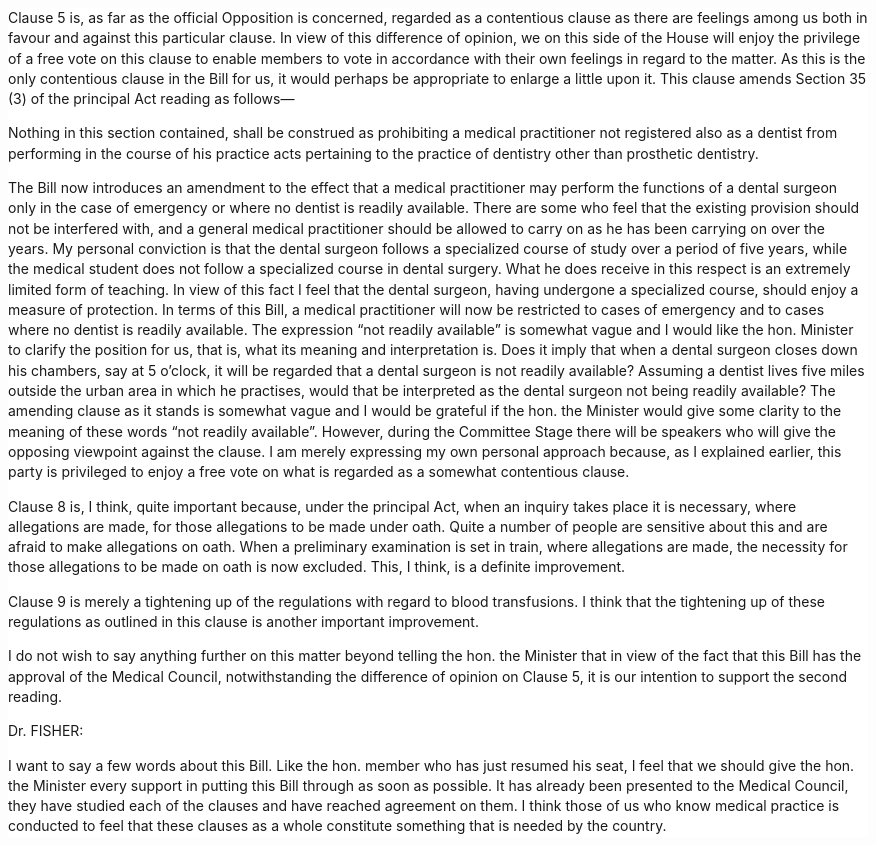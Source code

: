 <p>Clause 5 is, as far as the official Opposition is concerned, regarded as a contentious clause as there are feelings among us both in favour and against this particular clause. In view of this difference of opinion, we on this side of the House will enjoy the privilege of a free vote on this clause to enable members to vote in accordance with their own feelings in regard to the matter. As this is the only contentious clause in the Bill for us, it would perhaps be appropriate to enlarge a little upon it. This clause amends Section 35 (3) of the principal Act reading as follows&#x2014;</p>

<block name="quote">Nothing in this section contained, shall be construed as prohibiting a medical practitioner not registered also as a dentist from performing in the course of his practice acts pertaining to the practice of dentistry other than prosthetic dentistry.</block>

<p>The Bill now introduces an amendment to the effect that a medical practitioner may perform the functions of a dental surgeon only in the case of emergency or where no dentist is readily available. There are some who feel that the existing provision should not be interfered with, and a general medical practitioner should be allowed to carry on as he has been carrying on over the years. My personal conviction is that the dental surgeon follows a specialized course of study over a period of five years, while the medical student does not follow a specialized course in dental surgery. What he does receive in this respect is an extremely limited form of teaching. In view of this fact I feel that the dental surgeon, having undergone a specialized course, should enjoy a measure of protection. In terms of this Bill, a medical practitioner will now be restricted to cases of emergency and to cases where no dentist is readily available. The expression &#x201C;not readily available&#x201D; is somewhat vague and I would like the hon. Minister to clarify the position for us, that is, what its meaning and interpretation is. Does it imply that when a dental surgeon closes down his chambers, say at 5 o&#x2019;clock, it will be regarded that a dental surgeon is not readily available? Assuming a dentist lives five miles outside the urban area in which he practises, would that be interpreted as the dental surgeon not being readily available? The amending clause as it stands is somewhat vague and I would be grateful if the hon. the Minister would give some clarity to the meaning of these words &#x201C;not readily available&#x201D;. However, during the Committee Stage there will be speakers who will give the opposing viewpoint against the clause. I am merely expressing my own personal approach because, as I explained earlier, this party is privileged to enjoy a free vote on what is regarded as a somewhat contentious clause.</p>

<p>Clause 8 is, I think, quite important because, under the principal Act, when an inquiry takes place it is necessary, where allegations are made, for those allegations to be made under oath. Quite a number of people are sensitive about this and are afraid to make allegations on oath. When a preliminary examination is set in train, where allegations are made, the necessity for those allegations to be made on oath is now excluded. This, I think, is a definite improvement.</p>

<p>Clause 9 is merely a tightening up of the regulations with regard to blood transfusions. I think that the tightening up of these regulations as outlined in this clause is another important improvement.</p>

<p>I do not wish to say anything further on this matter beyond telling the hon. the Minister that in view of the fact that this Bill has the approval of the Medical Council, notwithstanding the difference of opinion on Clause 5, it is our intention to support the second reading.</p>

</speech>

<speech by="#fisher">

<from>Dr. <person refersTo="hansard_za">FISHER</person>:</from>

<p>I want to say a few words about this Bill. Like the hon. member who has just resumed his seat, I feel that we should give the hon. the Minister every support in putting this Bill through as soon as possible. It has already been presented to the Medical Council, they have studied each of the clauses and have reached agreement on them. I think those of us who know medical practice is conducted to feel that these clauses as a whole constitute something that is needed by the country.</p>
